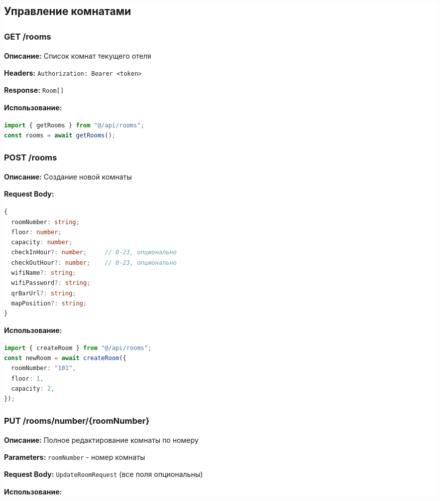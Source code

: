 ## Управление комнатами

### GET /rooms

**Описание:** Список комнат текущего отеля

**Headers:** `Authorization: Bearer <token>`

**Response:** `Room[]`

**Использование:**

```typescript
import { getRooms } from "@/api/rooms";
const rooms = await getRooms();
```

### POST /rooms

**Описание:** Создание новой комнаты

**Request Body:**

```typescript
{
  roomNumber: string;
  floor: number;
  capacity: number;
  checkInHour?: number;     // 0-23, опционально
  checkOutHour?: number;    // 0-23, опционально
  wifiName?: string;
  wifiPassword?: string;
  qrBarUrl?: string;
  mapPosition?: string;
}
```

**Использование:**

```typescript
import { createRoom } from "@/api/rooms";
const newRoom = await createRoom({
  roomNumber: "101",
  floor: 1,
  capacity: 2,
});
```

### PUT /rooms/number/{roomNumber}

**Описание:** Полное редактирование комнаты по номеру

**Parameters:** `roomNumber` - номер комнаты

**Request Body:** `UpdateRoomRequest` (все поля опциональны)

**Использование:**
